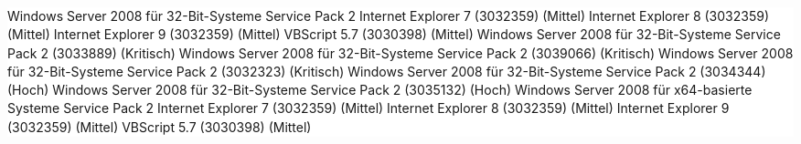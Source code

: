 </tr>
<tr>
<td style="border:1px solid black;">
Windows Server 2008 für 32-Bit-Systeme Service Pack 2
</td>
<td style="border:1px solid black;">
Internet Explorer 7  
(3032359)  
(Mittel)  
Internet Explorer 8  
(3032359)  
(Mittel)  
Internet Explorer 9  
(3032359)  
(Mittel)
</td>
<td style="border:1px solid black;">
VBScript 5.7  
(3030398)  
(Mittel)
</td>
<td style="border:1px solid black;">
Windows Server 2008 für 32-Bit-Systeme Service Pack 2  
(3033889)  
(Kritisch)  
Windows Server 2008 für 32-Bit-Systeme Service Pack 2  
(3039066)  
(Kritisch)
</td>
<td style="border:1px solid black;">
Windows Server 2008 für 32-Bit-Systeme Service Pack 2  
(3032323)  
(Kritisch)
</td>
<td style="border:1px solid black;">
Windows Server 2008 für 32-Bit-Systeme Service Pack 2  
(3034344)  
(Hoch)
</td>
<td style="border:1px solid black;">
Windows Server 2008 für 32-Bit-Systeme Service Pack 2  
(3035132)  
(Hoch)
</td>
</tr>
<tr>
<td style="border:1px solid black;">
Windows Server 2008 für x64-basierte Systeme Service Pack 2
</td>
<td style="border:1px solid black;">
Internet Explorer 7  
(3032359)  
(Mittel)  
Internet Explorer 8  
(3032359)  
(Mittel)  
Internet Explorer 9  
(3032359)  
(Mittel)
</td>
<td style="border:1px solid black;">
VBScript 5.7  
(3030398)  
(Mittel)